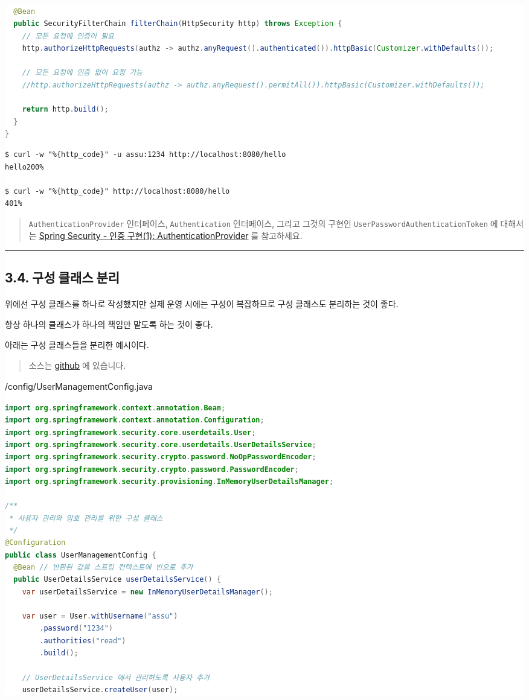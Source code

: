 ```java
  @Bean
  public SecurityFilterChain filterChain(HttpSecurity http) throws Exception {
    // 모든 요청에 인증이 필요
    http.authorizeHttpRequests(authz -> authz.anyRequest().authenticated()).httpBasic(Customizer.withDefaults());

    // 모든 요청에 인증 없이 요청 가능
    //http.authorizeHttpRequests(authz -> authz.anyRequest().permitAll()).httpBasic(Customizer.withDefaults());

    return http.build();
  }
}
```

```shell
$ curl -w "%{http_code}" -u assu:1234 http://localhost:8080/hello
hello200%

$ curl -w "%{http_code}" http://localhost:8080/hello
401%
```

> `AuthenticationProvider` 인터페이스, `Authentication` 인터페이스, 그리고 그것의 구현인 `UserPasswordAuthenticationToken` 에 대해서는 
> [Spring Security - 인증 구현(1): AuthenticationProvider](https://assu10.github.io/dev/2023/11/25/springsecurity-authrorization-1/) 를 참고하세요.

---

## 3.4. 구성 클래스 분리

위에선 구성 클래스를 하나로 작성했지만 실제 운영 시에는 구성이 복잡하므로 구성 클래스도 분리하는 것이 좋다.

항상 하나의 클래스가 하나의 책임만 맡도록 하는 것이 좋다.

아래는 구성 클래스들을 분리한 예시이다.

> 소스는 [github](https://github.com/assu10/spring-security/tree/feature/chap02-06) 에 있습니다.

/config/UserManagementConfig.java
```java
import org.springframework.context.annotation.Bean;
import org.springframework.context.annotation.Configuration;
import org.springframework.security.core.userdetails.User;
import org.springframework.security.core.userdetails.UserDetailsService;
import org.springframework.security.crypto.password.NoOpPasswordEncoder;
import org.springframework.security.crypto.password.PasswordEncoder;
import org.springframework.security.provisioning.InMemoryUserDetailsManager;

/**
 * 사용자 관리와 암호 관리를 위한 구성 클래스
 */
@Configuration
public class UserManagementConfig {
  @Bean // 반환된 값을 스프링 컨텍스트에 빈으로 추가
  public UserDetailsService userDetailsService() {
    var userDetailsService = new InMemoryUserDetailsManager();

    var user = User.withUsername("assu")
        .password("1234")
        .authorities("read")
        .build();

    // UserDetailsService 에서 관리하도록 사용자 추가
    userDetailsService.createUser(user);
```